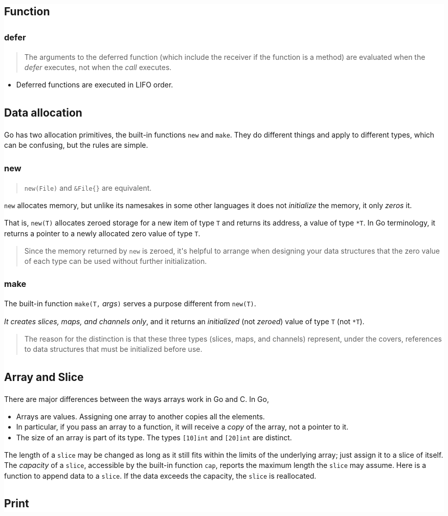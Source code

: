```go
```

## Function 

### defer

> The arguments to the deferred function (which include the receiver if the function is a method) are evaluated when the _defer_ executes, not when the _call_ executes.

- Deferred functions are executed in LIFO order.

## Data allocation

Go has two allocation primitives, the built-in functions `new` and `make`. They do different things and apply to different types, which can be confusing, but the rules are simple.

### new

> `new(File)` and `&File{}` are equivalent.

`new` allocates memory, but unlike its namesakes in some other languages it does not _initialize_ the memory, it only _zeros_ it. 

That is, `new(T)` allocates zeroed storage for a new item of type `T` and returns its address, a value of type `*T`. In Go terminology, it returns a pointer to a newly allocated zero value of type `T`.

> Since the memory returned by `new` is zeroed, it's helpful to arrange when designing your data structures that the zero value of each type can be used without further initialization.

### make

The built-in function `make(T,` _args_`)` serves a purpose different from `new(T)`.

*It creates slices, maps, and channels only*, and it returns an _initialized_ (not _zeroed_) value of type `T` (not `*T`).

> The reason for the distinction is that these three types (slices, maps, and channels) represent, under the covers, references to data structures that must be initialized before use.

## Array and Slice
There are major differences between the ways arrays work in Go and C. In Go,

-   Arrays are values. Assigning one array to another copies all the elements.
-   In particular, if you pass an array to a function, it will receive a _copy_ of the array, not a pointer to it.
-   The size of an array is part of its type. The types `[10]int` and `[20]int` are distinct.

The length of a `slice` may be changed as long as it still fits within the limits of the underlying array; just assign it to a slice of itself. The _capacity_ of a `slice`, accessible by the built-in function `cap`, reports the maximum length the `slice` may assume. Here is a function to append data to a `slice`. If the data exceeds the capacity, the `slice` is reallocated.

## Print

